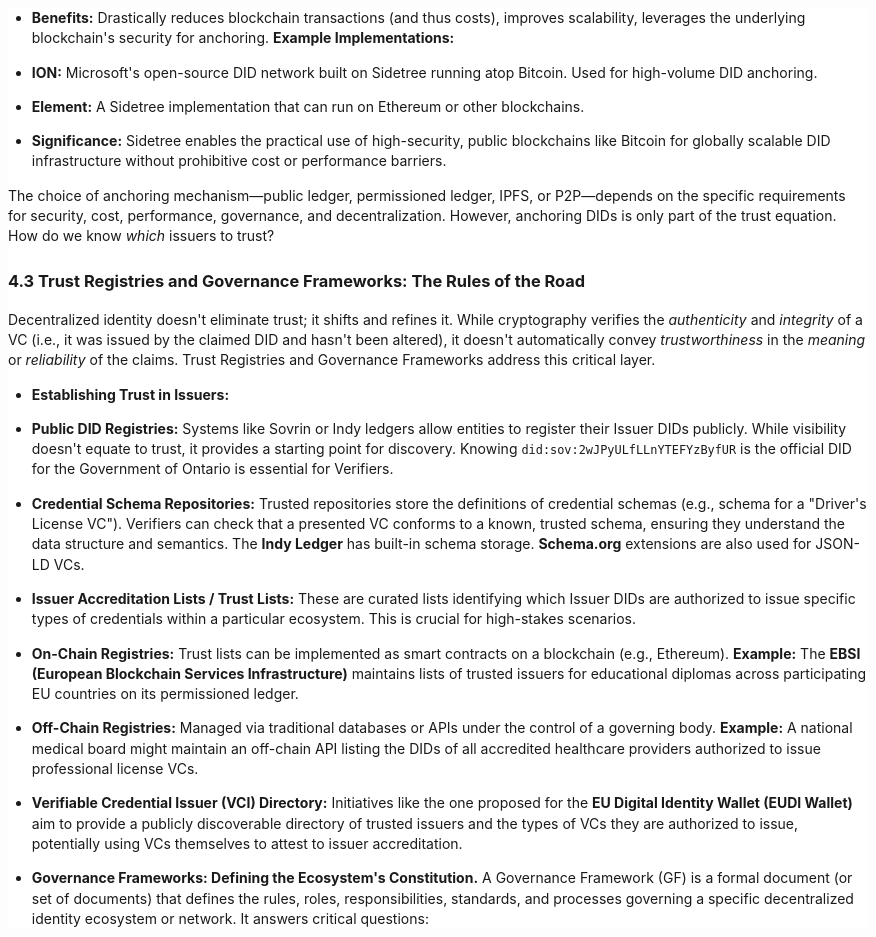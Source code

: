 *   **Benefits:** Drastically reduces blockchain transactions (and thus costs), improves scalability, leverages the underlying blockchain's security for anchoring. **Example Implementations:**

*   **ION:** Microsoft's open-source DID network built on Sidetree running atop Bitcoin. Used for high-volume DID anchoring.

*   **Element:** A Sidetree implementation that can run on Ethereum or other blockchains.

*   **Significance:** Sidetree enables the practical use of high-security, public blockchains like Bitcoin for globally scalable DID infrastructure without prohibitive cost or performance barriers.

The choice of anchoring mechanism—public ledger, permissioned ledger, IPFS, or P2P—depends on the specific requirements for security, cost, performance, governance, and decentralization. However, anchoring DIDs is only part of the trust equation. How do we know *which* issuers to trust?

### 4.3 Trust Registries and Governance Frameworks: The Rules of the Road

Decentralized identity doesn't eliminate trust; it shifts and refines it. While cryptography verifies the *authenticity* and *integrity* of a VC (i.e., it was issued by the claimed DID and hasn't been altered), it doesn't automatically convey *trustworthiness* in the *meaning* or *reliability* of the claims. Trust Registries and Governance Frameworks address this critical layer.

*   **Establishing Trust in Issuers:**

*   **Public DID Registries:** Systems like Sovrin or Indy ledgers allow entities to register their Issuer DIDs publicly. While visibility doesn't equate to trust, it provides a starting point for discovery. Knowing `did:sov:2wJPyULfLLnYTEFYzByfUR` is the official DID for the Government of Ontario is essential for Verifiers.

*   **Credential Schema Repositories:** Trusted repositories store the definitions of credential schemas (e.g., schema for a "Driver's License VC"). Verifiers can check that a presented VC conforms to a known, trusted schema, ensuring they understand the data structure and semantics. The **Indy Ledger** has built-in schema storage. **Schema.org** extensions are also used for JSON-LD VCs.

*   **Issuer Accreditation Lists / Trust Lists:** These are curated lists identifying which Issuer DIDs are authorized to issue specific types of credentials within a particular ecosystem. This is crucial for high-stakes scenarios.

*   **On-Chain Registries:** Trust lists can be implemented as smart contracts on a blockchain (e.g., Ethereum). **Example:** The **EBSI (European Blockchain Services Infrastructure)** maintains lists of trusted issuers for educational diplomas across participating EU countries on its permissioned ledger.

*   **Off-Chain Registries:** Managed via traditional databases or APIs under the control of a governing body. **Example:** A national medical board might maintain an off-chain API listing the DIDs of all accredited healthcare providers authorized to issue professional license VCs.

*   **Verifiable Credential Issuer (VCI) Directory:** Initiatives like the one proposed for the **EU Digital Identity Wallet (EUDI Wallet)** aim to provide a publicly discoverable directory of trusted issuers and the types of VCs they are authorized to issue, potentially using VCs themselves to attest to issuer accreditation.

*   **Governance Frameworks: Defining the Ecosystem's Constitution.** A Governance Framework (GF) is a formal document (or set of documents) that defines the rules, roles, responsibilities, standards, and processes governing a specific decentralized identity ecosystem or network. It answers critical questions:
